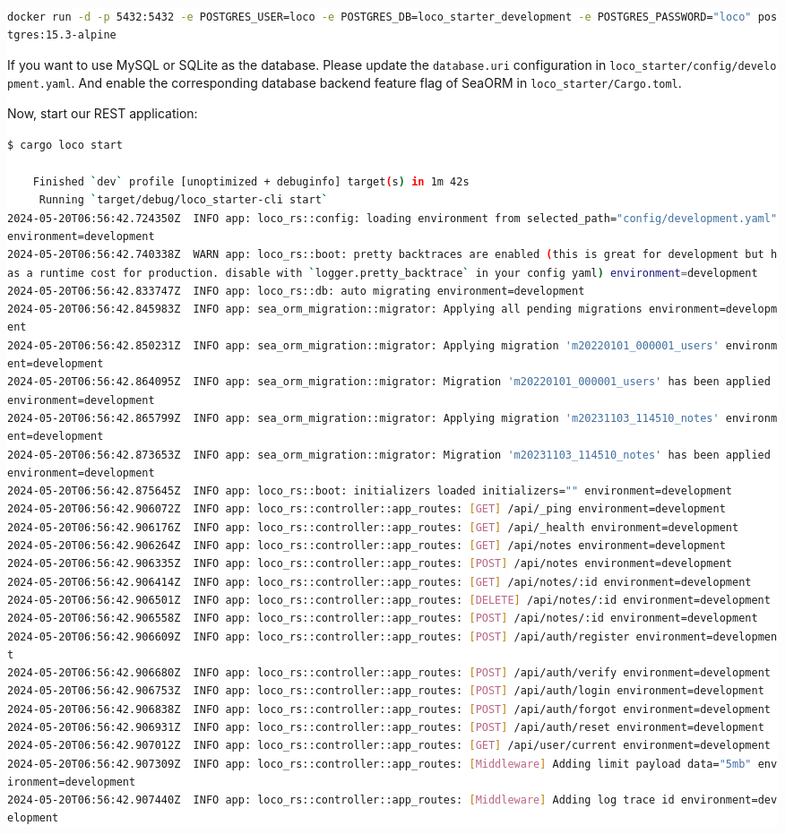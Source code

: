 ```sh
docker run -d -p 5432:5432 -e POSTGRES_USER=loco -e POSTGRES_DB=loco_starter_development -e POSTGRES_PASSWORD="loco" postgres:15.3-alpine
```

If you want to use MySQL or SQLite as the database. Please update the `database.uri` configuration in `loco_starter/config/development.yaml`. And enable the corresponding database backend feature flag of SeaORM in `loco_starter/Cargo.toml`.

Now, start our REST application:

```sh
$ cargo loco start

    Finished `dev` profile [unoptimized + debuginfo] target(s) in 1m 42s
     Running `target/debug/loco_starter-cli start`
2024-05-20T06:56:42.724350Z  INFO app: loco_rs::config: loading environment from selected_path="config/development.yaml" environment=development
2024-05-20T06:56:42.740338Z  WARN app: loco_rs::boot: pretty backtraces are enabled (this is great for development but has a runtime cost for production. disable with `logger.pretty_backtrace` in your config yaml) environment=development
2024-05-20T06:56:42.833747Z  INFO app: loco_rs::db: auto migrating environment=development
2024-05-20T06:56:42.845983Z  INFO app: sea_orm_migration::migrator: Applying all pending migrations environment=development
2024-05-20T06:56:42.850231Z  INFO app: sea_orm_migration::migrator: Applying migration 'm20220101_000001_users' environment=development
2024-05-20T06:56:42.864095Z  INFO app: sea_orm_migration::migrator: Migration 'm20220101_000001_users' has been applied environment=development
2024-05-20T06:56:42.865799Z  INFO app: sea_orm_migration::migrator: Applying migration 'm20231103_114510_notes' environment=development
2024-05-20T06:56:42.873653Z  INFO app: sea_orm_migration::migrator: Migration 'm20231103_114510_notes' has been applied environment=development
2024-05-20T06:56:42.875645Z  INFO app: loco_rs::boot: initializers loaded initializers="" environment=development
2024-05-20T06:56:42.906072Z  INFO app: loco_rs::controller::app_routes: [GET] /api/_ping environment=development
2024-05-20T06:56:42.906176Z  INFO app: loco_rs::controller::app_routes: [GET] /api/_health environment=development
2024-05-20T06:56:42.906264Z  INFO app: loco_rs::controller::app_routes: [GET] /api/notes environment=development
2024-05-20T06:56:42.906335Z  INFO app: loco_rs::controller::app_routes: [POST] /api/notes environment=development
2024-05-20T06:56:42.906414Z  INFO app: loco_rs::controller::app_routes: [GET] /api/notes/:id environment=development
2024-05-20T06:56:42.906501Z  INFO app: loco_rs::controller::app_routes: [DELETE] /api/notes/:id environment=development
2024-05-20T06:56:42.906558Z  INFO app: loco_rs::controller::app_routes: [POST] /api/notes/:id environment=development
2024-05-20T06:56:42.906609Z  INFO app: loco_rs::controller::app_routes: [POST] /api/auth/register environment=development
2024-05-20T06:56:42.906680Z  INFO app: loco_rs::controller::app_routes: [POST] /api/auth/verify environment=development
2024-05-20T06:56:42.906753Z  INFO app: loco_rs::controller::app_routes: [POST] /api/auth/login environment=development
2024-05-20T06:56:42.906838Z  INFO app: loco_rs::controller::app_routes: [POST] /api/auth/forgot environment=development
2024-05-20T06:56:42.906931Z  INFO app: loco_rs::controller::app_routes: [POST] /api/auth/reset environment=development
2024-05-20T06:56:42.907012Z  INFO app: loco_rs::controller::app_routes: [GET] /api/user/current environment=development
2024-05-20T06:56:42.907309Z  INFO app: loco_rs::controller::app_routes: [Middleware] Adding limit payload data="5mb" environment=development
2024-05-20T06:56:42.907440Z  INFO app: loco_rs::controller::app_routes: [Middleware] Adding log trace id environment=development
```